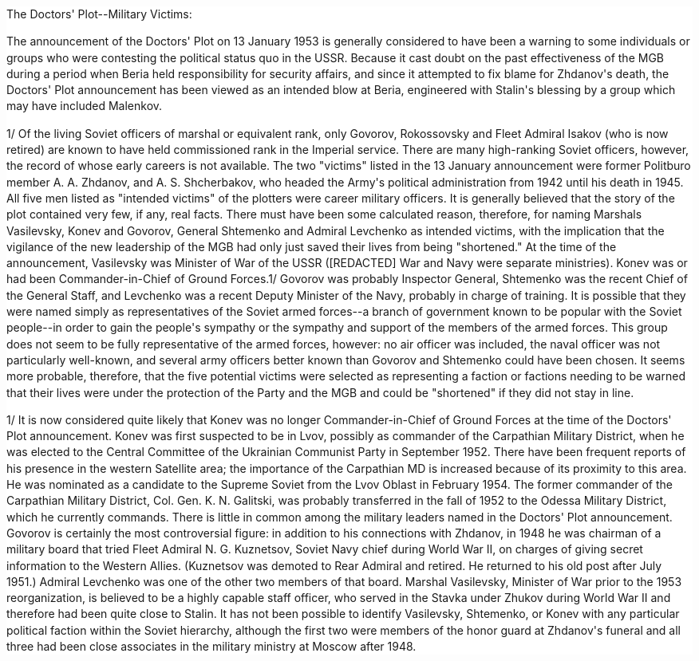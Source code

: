 The Doctors' Plot--Military Victims:

The announcement of the Doctors' Plot on 13 January 1953 is generally considered to have been a warning to some individuals or groups who were contesting the political status quo in the USSR. Because it cast doubt on the past effectiveness of the MGB during a period when Beria held responsibility for security affairs, and since it attempted to fix blame for Zhdanov's death, the Doctors' Plot announcement has been viewed as an intended blow at Beria, engineered with Stalin's blessing by a group which may have included Malenkov.

1/ Of the living Soviet officers of marshal or equivalent rank, only Govorov, Rokossovsky and Fleet Admiral Isakov (who is now retired) are known to have held commissioned rank in the Imperial service. There are many high-ranking Soviet officers, however, the record of whose early careers is not available. The two "victims" listed in the 13 January announcement were former Politburo member A. A. Zhdanov, and A. S. Shcherbakov, who headed the Army's political administration from 1942 until his death in 1945. All five men listed as "intended victims" of the plotters were career military officers. It is generally believed that the story of the plot contained very few, if any, real facts. There must have been some calculated reason, therefore, for naming Marshals Vasilevsky, Konev and Govorov, General Shtemenko and Admiral Levchenko as intended victims, with the implication that the vigilance of the new leadership of the MGB had only just saved their lives from being "shortened." At the time of the announcement, Vasilevsky was Minister of War of the USSR ([REDACTED] War and Navy were separate ministries). Konev was or had been Commander-in-Chief of Ground Forces.1/ Govorov was probably Inspector General, Shtemenko was the recent Chief of the General Staff, and Levchenko was a recent Deputy Minister of the Navy, probably in charge of training. It is possible that they were named simply as representatives of the Soviet armed forces--a branch of government known to be popular with the Soviet people--in order to gain the people's sympathy or the sympathy and support of the members of the armed forces. This group does not seem to be fully representative of the armed forces, however: no air officer was included, the naval officer was not particularly well-known, and several army officers better known than Govorov and Shtemenko could have been chosen. It seems more probable, therefore, that the five potential victims were selected as representing a faction or factions needing to be warned that their lives were under the protection of the Party and the MGB and could be "shortened" if they did not stay in line.

1/ It is now considered quite likely that Konev was no longer Commander-in-Chief of Ground Forces at the time of the Doctors' Plot announcement. Konev was first suspected to be in Lvov, possibly as commander of the Carpathian Military District, when he was elected to the Central Committee of the Ukrainian Communist Party in September 1952. There have been frequent reports of his presence in the western Satellite area; the importance of the Carpathian MD is increased because of its proximity to this area. He was nominated as a candidate to the Supreme Soviet from the Lvov Oblast in February 1954. The former commander of the Carpathian Military District, Col. Gen. K. N. Galitski, was probably transferred in the fall of 1952 to the Odessa Military District, which he currently commands. There is little in common among the military leaders named in the Doctors' Plot announcement. Govorov is certainly the most controversial figure: in addition to his connections with Zhdanov, in 1948 he was chairman of a military board that tried Fleet Admiral N. G. Kuznetsov, Soviet Navy chief during World War II, on charges of giving secret information to the Western Allies. (Kuznetsov was demoted to Rear Admiral and retired. He returned to his old post after July 1951.) Admiral Levchenko was one of the other two members of that board. Marshal Vasilevsky, Minister of War prior to the 1953 reorganization, is believed to be a highly capable staff officer, who served in the Stavka under Zhukov during World War II and therefore had been quite close to Stalin. It has not been possible to identify Vasilevsky, Shtemenko, or Konev with any particular political faction within the Soviet hierarchy, although the first two were members of the honor guard at Zhdanov's funeral and all three had been close associates in the military ministry at Moscow after 1948.
